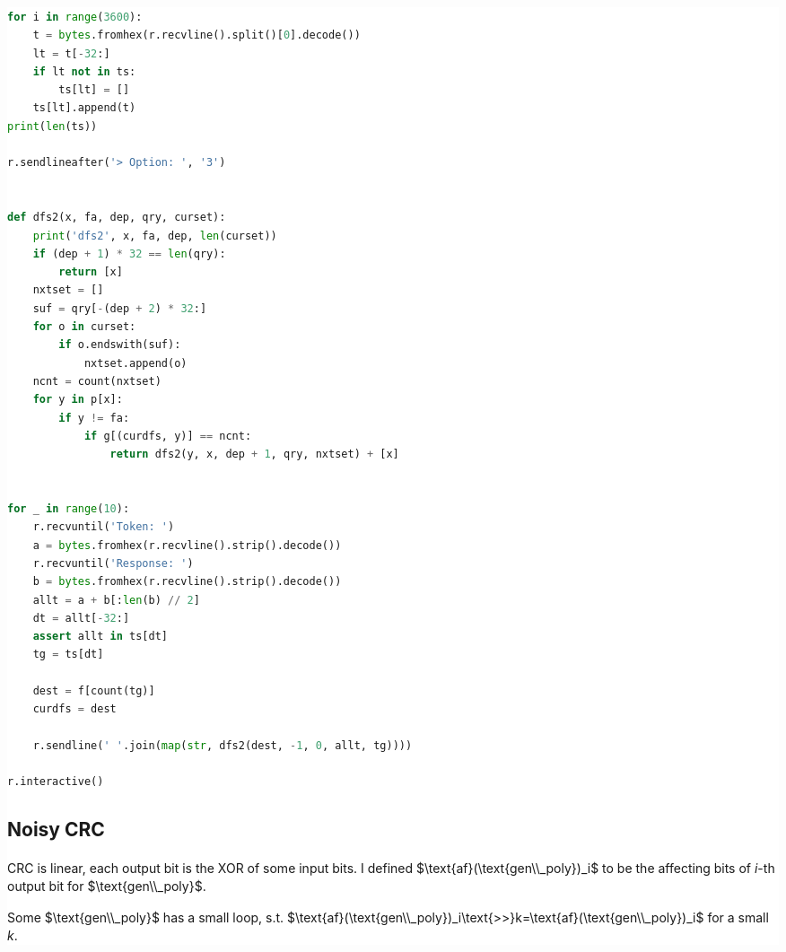 ```python
for i in range(3600):
    t = bytes.fromhex(r.recvline().split()[0].decode())
    lt = t[-32:]
    if lt not in ts:
        ts[lt] = []
    ts[lt].append(t)
print(len(ts))

r.sendlineafter('> Option: ', '3')


def dfs2(x, fa, dep, qry, curset):
    print('dfs2', x, fa, dep, len(curset))
    if (dep + 1) * 32 == len(qry):
        return [x]
    nxtset = []
    suf = qry[-(dep + 2) * 32:]
    for o in curset:
        if o.endswith(suf):
            nxtset.append(o)
    ncnt = count(nxtset)
    for y in p[x]:
        if y != fa:
            if g[(curdfs, y)] == ncnt:
                return dfs2(y, x, dep + 1, qry, nxtset) + [x]


for _ in range(10):
    r.recvuntil('Token: ')
    a = bytes.fromhex(r.recvline().strip().decode())
    r.recvuntil('Response: ')
    b = bytes.fromhex(r.recvline().strip().decode())
    allt = a + b[:len(b) // 2]
    dt = allt[-32:]
    assert allt in ts[dt]
    tg = ts[dt]

    dest = f[count(tg)]
    curdfs = dest

    r.sendline(' '.join(map(str, dfs2(dest, -1, 0, allt, tg))))

r.interactive()
```

## Noisy CRC

CRC is linear, each output bit is the XOR of some input bits. I defined $\text{af}(\text{gen\\_poly})_i$ to be the affecting bits of $i$-th output bit for $\text{gen\\_poly}$.

Some $\text{gen\\_poly}$ has a small loop, s.t. $\text{af}(\text{gen\\_poly})_i\text{>>}k=\text{af}(\text{gen\\_poly})_i$ for a small $k$.
